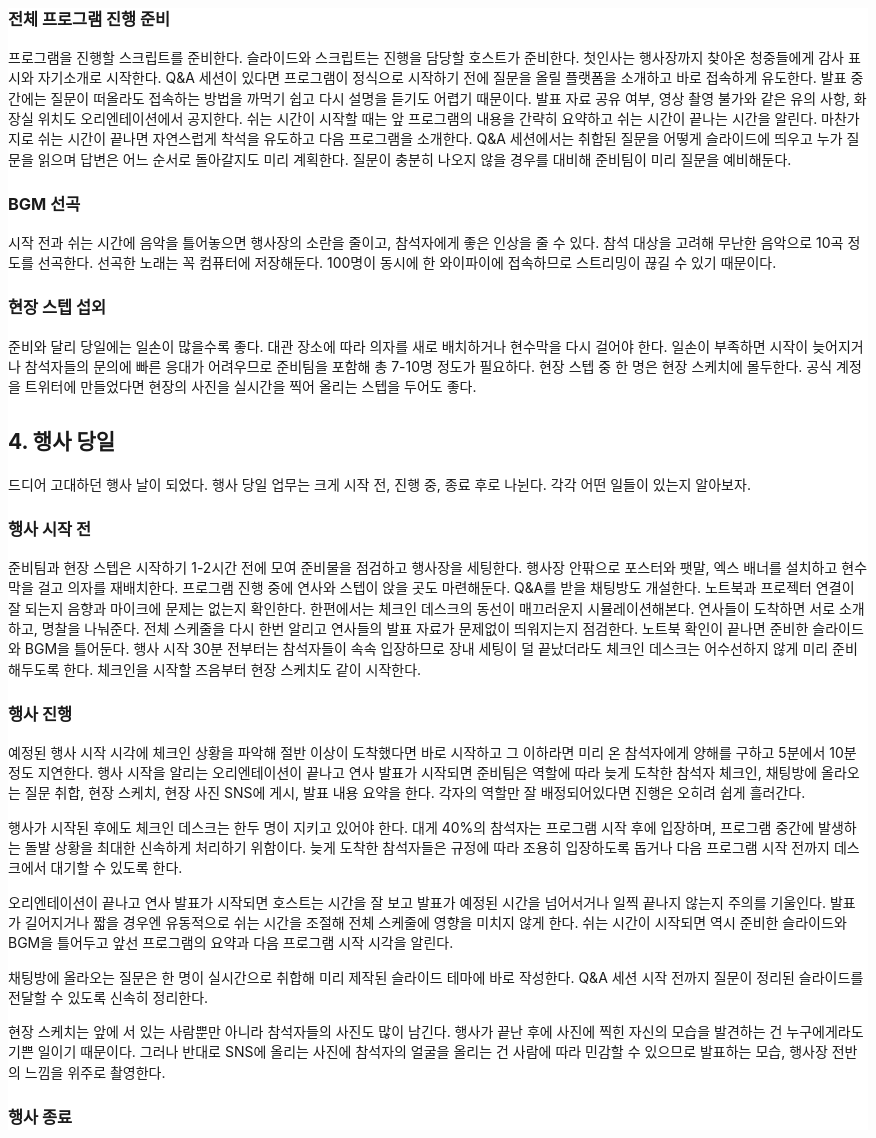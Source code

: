 ### 전체 프로그램 진행 준비

프로그램을 진행할 스크립트를 준비한다. 슬라이드와 스크립트는 진행을 담당할 호스트가 준비한다. 첫인사는 행사장까지 찾아온 청중들에게 감사 표시와 자기소개로 시작한다. Q&A 세션이 있다면 프로그램이 정식으로 시작하기 전에 질문을 올릴 플랫폼을 소개하고 바로 접속하게 유도한다. 발표 중간에는 질문이 떠올라도 접속하는 방법을 까먹기 쉽고 다시 설명을 듣기도 어렵기 때문이다. 발표 자료 공유 여부, 영상 촬영 불가와 같은 유의 사항, 화장실 위치도 오리엔테이션에서 공지한다. 
쉬는 시간이 시작할 때는 앞 프로그램의 내용을 간략히 요약하고 쉬는 시간이 끝나는 시간을 알린다. 마찬가지로 쉬는 시간이 끝나면 자연스럽게 착석을 유도하고 다음 프로그램을 소개한다.
Q&A 세션에서는 취합된 질문을 어떻게 슬라이드에 띄우고 누가 질문을 읽으며 답변은 어느 순서로 돌아갈지도 미리 계획한다. 질문이 충분히 나오지 않을 경우를 대비해 준비팀이 미리 질문을 예비해둔다. 

### BGM 선곡

시작 전과 쉬는 시간에 음악을 틀어놓으면 행사장의 소란을 줄이고, 참석자에게 좋은 인상을 줄 수 있다. 참석 대상을 고려해 무난한 음악으로 10곡 정도를 선곡한다. 선곡한 노래는 꼭 컴퓨터에 저장해둔다. 100명이 동시에 한 와이파이에 접속하므로 스트리밍이 끊길 수 있기 때문이다. 

### 현장 스텝 섭외

준비와 달리 당일에는 일손이 많을수록 좋다. 대관 장소에 따라 의자를 새로 배치하거나 현수막을 다시 걸어야 한다. 일손이 부족하면 시작이 늦어지거나 참석자들의 문의에 빠른 응대가 어려우므로 준비팀을 포함해 총 7-10명 정도가 필요하다. 현장 스텝 중 한 명은 현장 스케치에 몰두한다. 공식 계정을 트위터에 만들었다면 현장의 사진을 실시간을 찍어 올리는 스텝을 두어도 좋다.

## 4. 행사 당일

드디어 고대하던 행사 날이 되었다. 행사 당일 업무는 크게 시작 전, 진행 중, 종료 후로 나뉜다. 각각 어떤 일들이 있는지 알아보자.

### 행사 시작 전

준비팀과 현장 스텝은 시작하기 1-2시간 전에 모여 준비물을 점검하고 행사장을 세팅한다. 행사장 안팎으로 포스터와 팻말, 엑스 배너를 설치하고 현수막을 걸고 의자를 재배치한다. 프로그램 진행 중에 연사와 스텝이 앉을 곳도 마련해둔다. Q&A를 받을 채팅방도 개설한다. 노트북과 프로젝터 연결이 잘 되는지 음향과 마이크에 문제는 없는지 확인한다. 한편에서는 체크인 데스크의 동선이 매끄러운지 시뮬레이션해본다. 연사들이 도착하면 서로 소개하고, 명찰을 나눠준다. 전체 스케줄을 다시 한번 알리고 연사들의 발표 자료가 문제없이 띄워지는지 점검한다. 노트북 확인이 끝나면 준비한 슬라이드와 BGM을 틀어둔다. 행사 시작 30분 전부터는 참석자들이 속속 입장하므로 장내 세팅이 덜 끝났더라도 체크인 데스크는 어수선하지 않게 미리 준비해두도록 한다. 체크인을 시작할 즈음부터 현장 스케치도 같이 시작한다.

### 행사 진행

예정된 행사 시작 시각에 체크인 상황을 파악해 절반 이상이 도착했다면 바로 시작하고 그 이하라면 미리 온 참석자에게 양해를 구하고 5분에서 10분 정도 지연한다. 행사 시작을 알리는 오리엔테이션이 끝나고 연사 발표가 시작되면 준비팀은 역할에 따라 늦게 도착한 참석자 체크인, 채팅방에 올라오는 질문 취합, 현장 스케치, 현장 사진 SNS에 게시, 발표 내용 요약을 한다. 각자의 역할만 잘 배정되어있다면 진행은 오히려 쉽게 흘러간다. 

행사가 시작된 후에도 체크인 데스크는 한두 명이 지키고 있어야 한다. 대게 40%의 참석자는 프로그램 시작 후에 입장하며, 프로그램 중간에 발생하는 돌발 상황을 최대한 신속하게 처리하기 위함이다. 늦게 도착한 참석자들은 규정에 따라 조용히 입장하도록 돕거나 다음 프로그램 시작 전까지 데스크에서 대기할 수 있도록 한다.

오리엔테이션이 끝나고 연사 발표가 시작되면 호스트는 시간을 잘 보고 발표가 예정된 시간을 넘어서거나 일찍 끝나지 않는지 주의를 기울인다. 발표가 길어지거나 짧을 경우엔 유동적으로 쉬는 시간을 조절해 전체 스케줄에 영향을 미치지 않게 한다. 쉬는 시간이 시작되면 역시 준비한 슬라이드와 BGM을 틀어두고 앞선 프로그램의 요약과 다음 프로그램 시작 시각을 알린다.

채팅방에 올라오는 질문은 한 명이 실시간으로 취합해 미리 제작된 슬라이드 테마에 바로 작성한다. Q&A 세션 시작 전까지 질문이 정리된 슬라이드를 전달할 수 있도록 신속히 정리한다.

현장 스케치는 앞에 서 있는 사람뿐만 아니라 참석자들의 사진도 많이 남긴다. 행사가 끝난 후에 사진에 찍힌 자신의 모습을 발견하는 건 누구에게라도 기쁜 일이기 때문이다. 그러나 반대로 SNS에 올리는 사진에 참석자의 얼굴을 올리는 건 사람에 따라 민감할 수 있으므로 발표하는 모습, 행사장 전반의 느낌을 위주로 촬영한다. 

### 행사 종료
